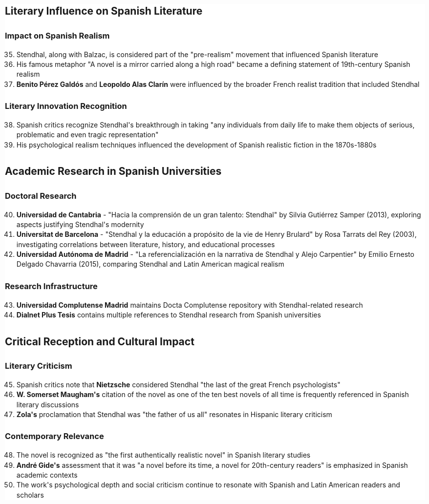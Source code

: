 ## Literary Influence on Spanish Literature

### Impact on Spanish Realism
35. Stendhal, along with Balzac, is considered part of the "pre-realism" movement that influenced Spanish literature
36. His famous metaphor "A novel is a mirror carried along a high road" became a defining statement of 19th-century Spanish realism
37. **Benito Pérez Galdós** and **Leopoldo Alas Clarín** were influenced by the broader French realist tradition that included Stendhal

### Literary Innovation Recognition
38. Spanish critics recognize Stendhal's breakthrough in taking "any individuals from daily life to make them objects of serious, problematic and even tragic representation"
39. His psychological realism techniques influenced the development of Spanish realistic fiction in the 1870s-1880s

## Academic Research in Spanish Universities

### Doctoral Research
40. **Universidad de Cantabria** - "Hacia la comprensión de un gran talento: Stendhal" by Silvia Gutiérrez Samper (2013), exploring aspects justifying Stendhal's modernity
41. **Universitat de Barcelona** - "Stendhal y la educación a propósito de la vie de Henry Brulard" by Rosa Tarrats del Rey (2003), investigating correlations between literature, history, and educational processes
42. **Universidad Autónoma de Madrid** - "La referencialización en la narrativa de Stendhal y Alejo Carpentier" by Emilio Ernesto Delgado Chavarria (2015), comparing Stendhal and Latin American magical realism

### Research Infrastructure
43. **Universidad Complutense Madrid** maintains Docta Complutense repository with Stendhal-related research
44. **Dialnet Plus Tesis** contains multiple references to Stendhal research from Spanish universities

## Critical Reception and Cultural Impact

### Literary Criticism
45. Spanish critics note that **Nietzsche** considered Stendhal "the last of the great French psychologists"
46. **W. Somerset Maugham's** citation of the novel as one of the ten best novels of all time is frequently referenced in Spanish literary discussions
47. **Zola's** proclamation that Stendhal was "the father of us all" resonates in Hispanic literary criticism

### Contemporary Relevance
48. The novel is recognized as "the first authentically realistic novel" in Spanish literary studies
49. **André Gide's** assessment that it was "a novel before its time, a novel for 20th-century readers" is emphasized in Spanish academic contexts
50. The work's psychological depth and social criticism continue to resonate with Spanish and Latin American readers and scholars
